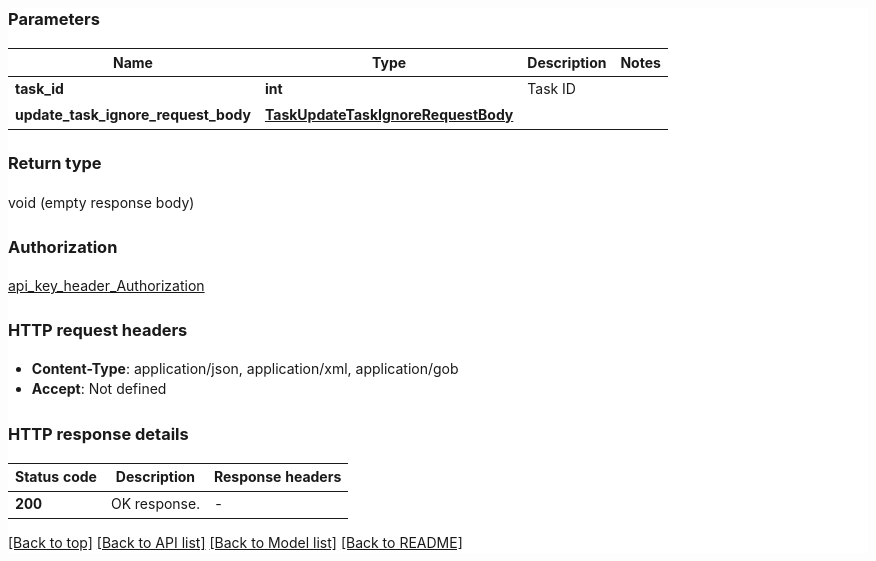 ### Parameters

Name | Type | Description  | Notes
------------- | ------------- | ------------- | -------------
 **task_id** | **int**| Task ID | 
 **update_task_ignore_request_body** | [**TaskUpdateTaskIgnoreRequestBody**](TaskUpdateTaskIgnoreRequestBody.md)|  | 

### Return type

void (empty response body)

### Authorization

[api_key_header_Authorization](../README.md#api_key_header_Authorization)

### HTTP request headers

 - **Content-Type**: application/json, application/xml, application/gob
 - **Accept**: Not defined

### HTTP response details
| Status code | Description | Response headers |
|-------------|-------------|------------------|
**200** | OK response. |  -  |

[[Back to top]](#) [[Back to API list]](../README.md#documentation-for-api-endpoints) [[Back to Model list]](../README.md#documentation-for-models) [[Back to README]](../README.md)

